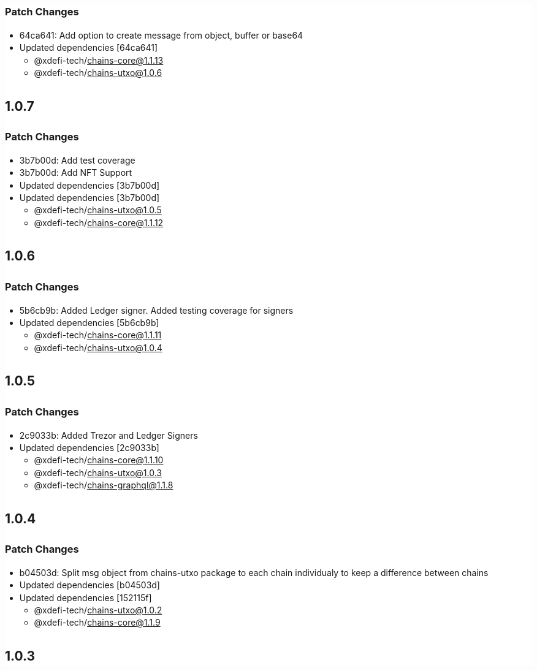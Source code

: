 ### Patch Changes

- 64ca641: Add option to create message from object, buffer or base64
- Updated dependencies [64ca641]
  - @xdefi-tech/chains-core@1.1.13
  - @xdefi-tech/chains-utxo@1.0.6

## 1.0.7

### Patch Changes

- 3b7b00d: Add test coverage
- 3b7b00d: Add NFT Support
- Updated dependencies [3b7b00d]
- Updated dependencies [3b7b00d]
  - @xdefi-tech/chains-utxo@1.0.5
  - @xdefi-tech/chains-core@1.1.12

## 1.0.6

### Patch Changes

- 5b6cb9b: Added Ledger signer. Added testing coverage for signers
- Updated dependencies [5b6cb9b]
  - @xdefi-tech/chains-core@1.1.11
  - @xdefi-tech/chains-utxo@1.0.4

## 1.0.5

### Patch Changes

- 2c9033b: Added Trezor and Ledger Signers
- Updated dependencies [2c9033b]
  - @xdefi-tech/chains-core@1.1.10
  - @xdefi-tech/chains-utxo@1.0.3
  - @xdefi-tech/chains-graphql@1.1.8

## 1.0.4

### Patch Changes

- b04503d: Split msg object from chains-utxo package to each chain individualy to keep a difference between chains
- Updated dependencies [b04503d]
- Updated dependencies [152115f]
  - @xdefi-tech/chains-utxo@1.0.2
  - @xdefi-tech/chains-core@1.1.9

## 1.0.3
